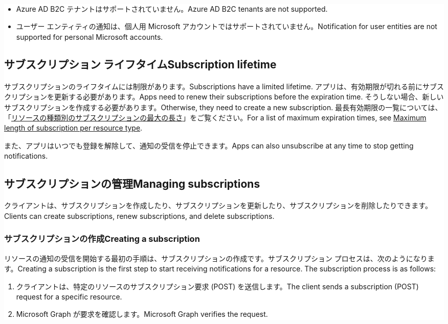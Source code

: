 - <span data-ttu-id="e3fcf-139">Azure AD B2C テナントはサポートされていません。</span><span class="sxs-lookup"><span data-stu-id="e3fcf-139">Azure AD B2C tenants are not supported.</span></span>

- <span data-ttu-id="e3fcf-140">ユーザー エンティティの通知は、個人用 Microsoft アカウントではサポートされていません。</span><span class="sxs-lookup"><span data-stu-id="e3fcf-140">Notification for user entities are not supported for personal Microsoft accounts.</span></span>

## <a name="subscription-lifetime"></a><span data-ttu-id="e3fcf-141">サブスクリプション ライフタイム</span><span class="sxs-lookup"><span data-stu-id="e3fcf-141">Subscription lifetime</span></span>

<span data-ttu-id="e3fcf-142">サブスクリプションのライフタイムには制限があります。</span><span class="sxs-lookup"><span data-stu-id="e3fcf-142">Subscriptions have a limited lifetime.</span></span> <span data-ttu-id="e3fcf-143">アプリは、有効期限が切れる前にサブスクリプションを更新する必要があります。</span><span class="sxs-lookup"><span data-stu-id="e3fcf-143">Apps need to renew their subscriptions before the expiration time.</span></span> <span data-ttu-id="e3fcf-144">そうしない場合、新しいサブスクリプションを作成する必要があります。</span><span class="sxs-lookup"><span data-stu-id="e3fcf-144">Otherwise, they need to create a new subscription.</span></span> <span data-ttu-id="e3fcf-145">最長有効期限の一覧については、「[リソースの種類別のサブスクリプションの最大の長さ](/graph/api/resources/subscription?view=graph-rest-1.0#maximum-length-of-subscription-per-resource-type)」をご覧ください。</span><span class="sxs-lookup"><span data-stu-id="e3fcf-145">For a list of maximum expiration times, see [Maximum length of subscription per resource type](/graph/api/resources/subscription?view=graph-rest-1.0#maximum-length-of-subscription-per-resource-type).</span></span>

<span data-ttu-id="e3fcf-146">また、アプリはいつでも登録を解除して、通知の受信を停止できます。</span><span class="sxs-lookup"><span data-stu-id="e3fcf-146">Apps can also unsubscribe at any time to stop getting notifications.</span></span>

## <a name="managing-subscriptions"></a><span data-ttu-id="e3fcf-147">サブスクリプションの管理</span><span class="sxs-lookup"><span data-stu-id="e3fcf-147">Managing subscriptions</span></span>

<span data-ttu-id="e3fcf-148">クライアントは、サブスクリプションを作成したり、サブスクリプションを更新したり、サブスクリプションを削除したりできます。</span><span class="sxs-lookup"><span data-stu-id="e3fcf-148">Clients can create subscriptions, renew subscriptions, and delete subscriptions.</span></span>

### <a name="creating-a-subscription"></a><span data-ttu-id="e3fcf-149">サブスクリプションの作成</span><span class="sxs-lookup"><span data-stu-id="e3fcf-149">Creating a subscription</span></span>

<span data-ttu-id="e3fcf-p107">リソースの通知の受信を開始する最初の手順は、サブスクリプションの作成です。サブスクリプション プロセスは、次のようになります。</span><span class="sxs-lookup"><span data-stu-id="e3fcf-p107">Creating a subscription is the first step to start receiving notifications for a resource. The subscription process is as follows:</span></span>

1. <span data-ttu-id="e3fcf-152">クライアントは、特定のリソースのサブスクリプション要求 (POST) を送信します。</span><span class="sxs-lookup"><span data-stu-id="e3fcf-152">The client sends a subscription (POST) request for a specific resource.</span></span>

1. <span data-ttu-id="e3fcf-153">Microsoft Graph が要求を確認します。</span><span class="sxs-lookup"><span data-stu-id="e3fcf-153">Microsoft Graph verifies the request.</span></span>
